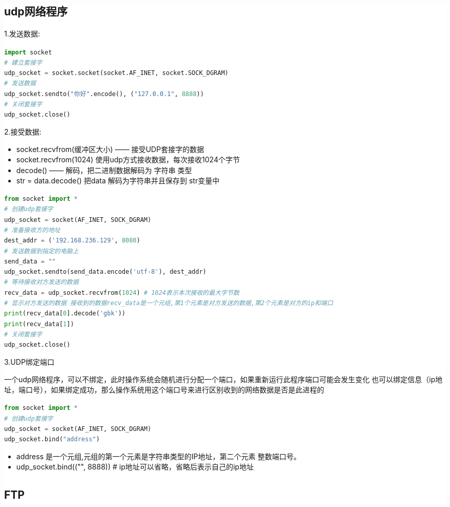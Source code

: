 
## udp⽹络程序

1.发送数据:

```python
import socket
# 建⽴套接字
udp_socket = socket.socket(socket.AF_INET, socket.SOCK_DGRAM)
# 发送数据
udp_socket.sendto("你好".encode(), ("127.0.0.1", 8888))
# 关闭套接字
udp_socket.close()
```

2.接受数据:

- socket.recvfrom(缓冲区⼤⼩) —— 接受UDP套接字的数据
- socket.recvfrom(1024) 使⽤udp⽅式接收数据，每次接收1024个字节
- decode() —— 解码，把⼆进制数据解码为 字符串 类型
- str = data.decode() 把data 解码为字符串并且保存到 str变量中

```python
from socket import *
# 创建udp套接字
udp_socket = socket(AF_INET, SOCK_DGRAM)
# 准备接收⽅的地址
dest_addr = ('192.168.236.129', 8080)
# 发送数据到指定的电脑上
send_data = ""
udp_socket.sendto(send_data.encode('utf-8'), dest_addr)
# 等待接收对⽅发送的数据
recv_data = udp_socket.recvfrom(1024) # 1024表示本次接收的最⼤字节数
# 显示对⽅发送的数据 接收到的数据recv_data是⼀个元组,第1个元素是对⽅发送的数据,第2个元素是对⽅的ip和端⼝
print(recv_data[0].decode('gbk'))
print(recv_data[1])
# 关闭套接字
udp_socket.close()
```
   
3.UDP绑定端口

⼀个udp⽹络程序，可以不绑定，此时操作系统会随机进⾏分配⼀个端⼝，如果重新运⾏此程序端⼝可能会发⽣变化
也可以绑定信息（ip地址，端⼝号），如果绑定成功，那么操作系统⽤这个端⼝号来进⾏区别收到的⽹络数据是否是此进程的
```python
from socket import *
# 创建udp套接字
udp_socket = socket(AF_INET, SOCK_DGRAM)
udp_socket.bind("address")
```
- address 是一个元组,元组的第一个元素是字符串类型的IP地址，第二个元素 整数端口号。 
- udp_socket.bind(("", 8888)) # ip地址可以省略，省略后表示自己的ip地址

## FTP
